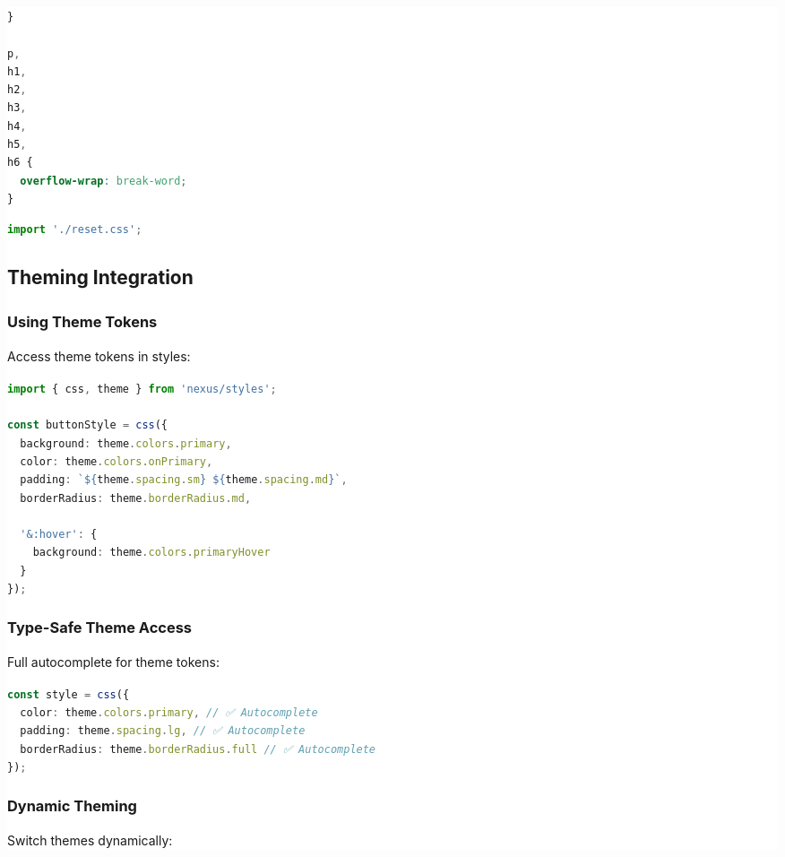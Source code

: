 ```css
}

p,
h1,
h2,
h3,
h4,
h5,
h6 {
  overflow-wrap: break-word;
}
```

```typescript
import './reset.css';
```

## Theming Integration

### Using Theme Tokens

Access theme tokens in styles:

```typescript
import { css, theme } from 'nexus/styles';

const buttonStyle = css({
  background: theme.colors.primary,
  color: theme.colors.onPrimary,
  padding: `${theme.spacing.sm} ${theme.spacing.md}`,
  borderRadius: theme.borderRadius.md,

  '&:hover': {
    background: theme.colors.primaryHover
  }
});
```

### Type-Safe Theme Access

Full autocomplete for theme tokens:

```typescript
const style = css({
  color: theme.colors.primary, // ✅ Autocomplete
  padding: theme.spacing.lg, // ✅ Autocomplete
  borderRadius: theme.borderRadius.full // ✅ Autocomplete
});
```

### Dynamic Theming

Switch themes dynamically:
